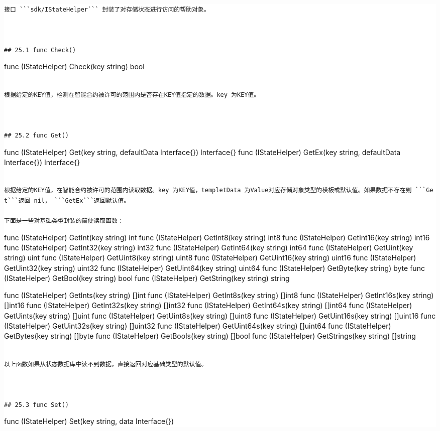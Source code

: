 ```
接口 ```sdk/IStateHelper``` 封装了对存储状态进行访问的帮助对象。



## 25.1 func Check()

```
func (IStateHelper) Check(key string) bool
```

根据给定的KEY值，检测在智能合约被许可的范围内是否存在KEY值指定的数据。key 为KEY值。



## 25.2 func Get()

```
func (IStateHelper) Get(key string, defaultData Interface{}) Interface{}
func (IStateHelper) GetEx(key string, defaultData Interface{}) Interface{}
```

根据给定的KEY值，在智能合约被许可的范围内读取数据。key 为KEY值，templetData 为Value对应存储对象类型的模板或默认值。如果数据不存在则 ```Get```返回 nil， ```GetEx```返回默认值。

下面是一些对基础类型封装的简便读取函数：

```
func (IStateHelper) GetInt(key string) int
func (IStateHelper) GetInt8(key string) int8
func (IStateHelper) GetInt16(key string) int16
func (IStateHelper) GetInt32(key string) int32
func (IStateHelper) GetInt64(key string) int64
func (IStateHelper) GetUint(key string) uint
func (IStateHelper) GetUint8(key string) uint8
func (IStateHelper) GetUint16(key string) uint16
func (IStateHelper) GetUint32(key string) uint32
func (IStateHelper) GetUint64(key string) uint64
func (IStateHelper) GetByte(key string) byte
func (IStateHelper) GetBool(key string) bool
func (IStateHelper) GetString(key string) string

func (IStateHelper) GetInts(key string) []int
func (IStateHelper) GetInt8s(key string) []int8
func (IStateHelper) GetInt16s(key string) []int16
func (IStateHelper) GetInt32s(key string) []int32
func (IStateHelper) GetInt64s(key string) []int64
func (IStateHelper) GetUints(key string) []uint
func (IStateHelper) GetUint8s(key string) []uint8
func (IStateHelper) GetUint16s(key string) []uint16
func (IStateHelper) GetUint32s(key string) []uint32
func (IStateHelper) GetUint64s(key string) []uint64
func (IStateHelper) GetBytes(key string) []byte
func (IStateHelper) GetBools(key string) []bool
func (IStateHelper) GetStrings(key string) []string
```

以上函数如果从状态数据库中读不到数据，直接返回对应基础类型的默认值。



## 25.3 func Set()

```
func (IStateHelper) Set(key string, data Interface{})
```
```